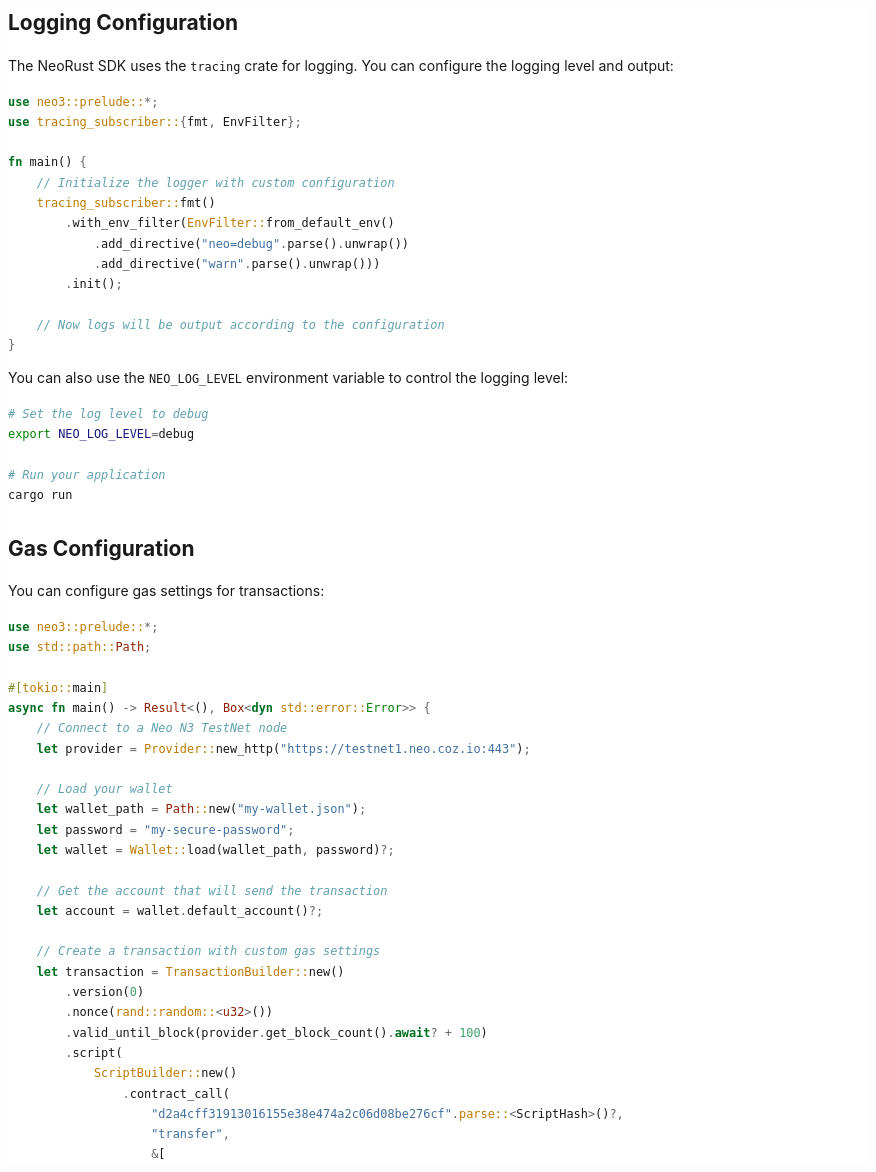 ```rust
```

## Logging Configuration

The NeoRust SDK uses the `tracing` crate for logging. You can configure the logging level and output:

```rust
use neo3::prelude::*;
use tracing_subscriber::{fmt, EnvFilter};

fn main() {
    // Initialize the logger with custom configuration
    tracing_subscriber::fmt()
        .with_env_filter(EnvFilter::from_default_env()
            .add_directive("neo=debug".parse().unwrap())
            .add_directive("warn".parse().unwrap()))
        .init();
    
    // Now logs will be output according to the configuration
}
```

You can also use the `NEO_LOG_LEVEL` environment variable to control the logging level:

```bash
# Set the log level to debug
export NEO_LOG_LEVEL=debug

# Run your application
cargo run
```

## Gas Configuration

You can configure gas settings for transactions:

```rust
use neo3::prelude::*;
use std::path::Path;

#[tokio::main]
async fn main() -> Result<(), Box<dyn std::error::Error>> {
    // Connect to a Neo N3 TestNet node
    let provider = Provider::new_http("https://testnet1.neo.coz.io:443");
    
    // Load your wallet
    let wallet_path = Path::new("my-wallet.json");
    let password = "my-secure-password";
    let wallet = Wallet::load(wallet_path, password)?;
    
    // Get the account that will send the transaction
    let account = wallet.default_account()?;
    
    // Create a transaction with custom gas settings
    let transaction = TransactionBuilder::new()
        .version(0)
        .nonce(rand::random::<u32>())
        .valid_until_block(provider.get_block_count().await? + 100)
        .script(
            ScriptBuilder::new()
                .contract_call(
                    "d2a4cff31913016155e38e474a2c06d08be276cf".parse::<ScriptHash>()?,
                    "transfer",
                    &[
```